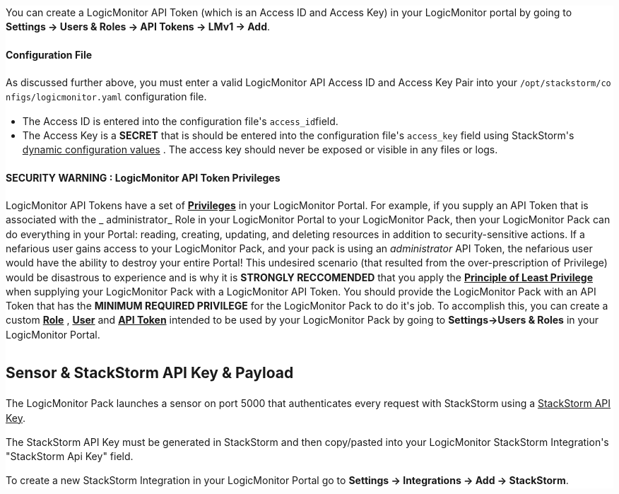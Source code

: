 You can create a LogicMonitor API Token (which is an Access ID and Access Key) in your LogicMonitor
portal by going to <b>
Settings -> Users & Roles -> API Tokens -> LMv1 -> Add</b>.<br/>

#### Configuration File

As discussed further above, you must enter a valid LogicMonitor API Access ID and Access Key Pair
into your `/opt/stackstorm/configs/logicmonitor.yaml` configuration file.

* The Access ID is entered into the configuration file's `access_id`field.
* The Access Key is a <b>SECRET</b> that is should be entered into the configuration
  file's `access_key`
  field using
  StackStorm's [dynamic configuration values](https://docs.stackstorm.com/reference/pack_configs.html#configuring-a-user-scoped-dynamic-configuration-value)
  . The access key should never be exposed or visible in any files or logs.

#### SECURITY WARNING : LogicMonitor API Token Privileges

LogicMonitor API Tokens have a set
of **[Privileges](https://www.logicmonitor.com/support/settings/users-and-roles/roles)** in your
LogicMonitor Portal. For example, if you supply an API Token that is associated with the _
administrator_ Role in your LogicMonitor Portal to your LogicMonitor Pack, then your LogicMonitor
Pack can do everything in your Portal: reading, creating, updating, and deleting resources in
addition to security-sensitive actions. If a nefarious user gains access to your LogicMonitor Pack,
and your pack is using an _administrator_ API Token, the nefarious user would have the ability to
destroy your entire Portal! This undesired scenario (that resulted from the over-prescription of
Privilege) would be disastrous to experience and is why it is **STRONGLY RECCOMENDED** that you
apply
the **[Principle of Least Privilege](https://www.cisa.gov/uscert/bsi/articles/knowledge/principles/least-privilege#:~:text=The%20Principle%20of%20Least%20Privilege%20states%20that%20a%20subject%20should,control%20the%20assignment%20of%20rights.)**
when supplying your LogicMonitor Pack with a LogicMonitor API Token. You should provide the
LogicMonitor Pack with an API Token that has the **MINIMUM REQUIRED PRIVILEGE** for the LogicMonitor
Pack to do it's job. To accomplish this, you can create a
custom **[Role](https://www.logicmonitor.com/support/settings/users-and-roles/roles)**
, **[User](https://www.logicmonitor.com/support/settings/users-and-roles/users)**
and **[API Token](https://www.logicmonitor.com/support/settings/users-and-roles/api-tokens)**
intended to be used by your LogicMonitor Pack by going to **Settings->Users & Roles** in your
LogicMonitor Portal.

## Sensor & StackStorm API Key & Payload

The LogicMonitor Pack launches a sensor on port 5000 that authenticates every request with
StackStorm using a [StackStorm API Key](https://docs.stackstorm.com/authentication.html#api-keys).

The StackStorm API Key must be generated in StackStorm and then copy/pasted into your LogicMonitor
StackStorm Integration's "StackStorm Api Key" field.

To create a new StackStorm Integration in your LogicMonitor Portal go to <b>Settings -> Integrations
-> Add -> StackStorm</b>.
